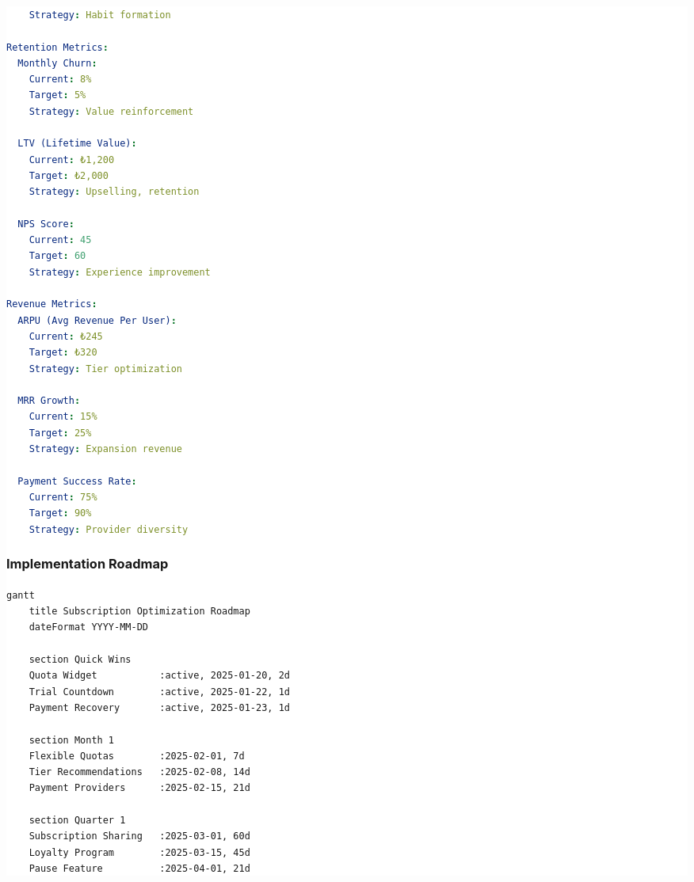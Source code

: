 ```yaml
    Strategy: Habit formation

Retention Metrics:
  Monthly Churn:
    Current: 8%
    Target: 5%
    Strategy: Value reinforcement
    
  LTV (Lifetime Value):
    Current: ₺1,200
    Target: ₺2,000
    Strategy: Upselling, retention
    
  NPS Score:
    Current: 45
    Target: 60
    Strategy: Experience improvement

Revenue Metrics:
  ARPU (Avg Revenue Per User):
    Current: ₺245
    Target: ₺320
    Strategy: Tier optimization
    
  MRR Growth:
    Current: 15%
    Target: 25%
    Strategy: Expansion revenue
    
  Payment Success Rate:
    Current: 75%
    Target: 90%
    Strategy: Provider diversity
```

### Implementation Roadmap

```mermaid
gantt
    title Subscription Optimization Roadmap
    dateFormat YYYY-MM-DD
    
    section Quick Wins
    Quota Widget           :active, 2025-01-20, 2d
    Trial Countdown        :active, 2025-01-22, 1d
    Payment Recovery       :active, 2025-01-23, 1d
    
    section Month 1
    Flexible Quotas        :2025-02-01, 7d
    Tier Recommendations   :2025-02-08, 14d
    Payment Providers      :2025-02-15, 21d
    
    section Quarter 1
    Subscription Sharing   :2025-03-01, 60d
    Loyalty Program        :2025-03-15, 45d
    Pause Feature          :2025-04-01, 21d
```
